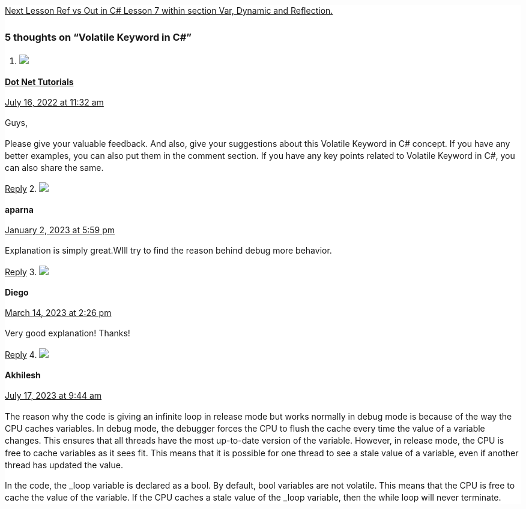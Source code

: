 [Next Lesson
Ref vs Out in C#
			Lesson 7 within section Var, Dynamic and Reflection.](https://dotnettutorials.net/lesson/ref-vs-out-in-csharp/)

### 			5 thoughts on “Volatile Keyword in C#”

		
1. ![](https://dotnettutorials.net/wp-content/uploads/2023/10/dotnettutorials-1280x720-1.png)

**[Dot Net Tutorials](https://dotnettutorials.net)**

[July 16, 2022 at 11:32 am](https://dotnettutorials.net/lesson/volatile-keyword-in-csharp/#comment-3264)
													
Guys,

Please give your valuable feedback. And also, give your suggestions about this Volatile Keyword in C# concept. If you have any better examples, you can also put them in the comment section. If you have any key points related to Volatile Keyword in C#, you can also share the same.
							
[Reply](https://dotnettutorials.net/lesson/volatile-keyword-in-csharp//#comment-3264)
2. ![](https://secure.gravatar.com/avatar/79d854162114e216a7bd1af5af325742?s=50&d=mm&r=g)

**aparna**

[January 2, 2023 at 5:59 pm](https://dotnettutorials.net/lesson/volatile-keyword-in-csharp/#comment-3963)
													
Explanation is simply great.WIll try to find the reason behind debug more behavior.
							
[Reply](https://dotnettutorials.net/lesson/volatile-keyword-in-csharp//#comment-3963)
3. ![](https://secure.gravatar.com/avatar/47082d296d07c1903b85fa47bc895885?s=50&d=mm&r=g)

**Diego**

[March 14, 2023 at 2:26 pm](https://dotnettutorials.net/lesson/volatile-keyword-in-csharp/#comment-4138)
													
Very good explanation! Thanks!
							
[Reply](https://dotnettutorials.net/lesson/volatile-keyword-in-csharp//#comment-4138)
4. ![](https://secure.gravatar.com/avatar/17bf1602b6661242ae888a31993073bf?s=50&d=mm&r=g)

**Akhilesh**

[July 17, 2023 at 9:44 am](https://dotnettutorials.net/lesson/volatile-keyword-in-csharp/#comment-4473)
													
The reason why the code is giving an infinite loop in release mode but works normally in debug mode is because of the way the CPU caches variables. In debug mode, the debugger forces the CPU to flush the cache every time the value of a variable changes. This ensures that all threads have the most up-to-date version of the variable. However, in release mode, the CPU is free to cache variables as it sees fit. This means that it is possible for one thread to see a stale value of a variable, even if another thread has updated the value.

In the code, the \_loop variable is declared as a bool. By default, bool variables are not volatile. This means that the CPU is free to cache the value of the variable. If the CPU caches a stale value of the \_loop variable, then the while loop will never terminate.
